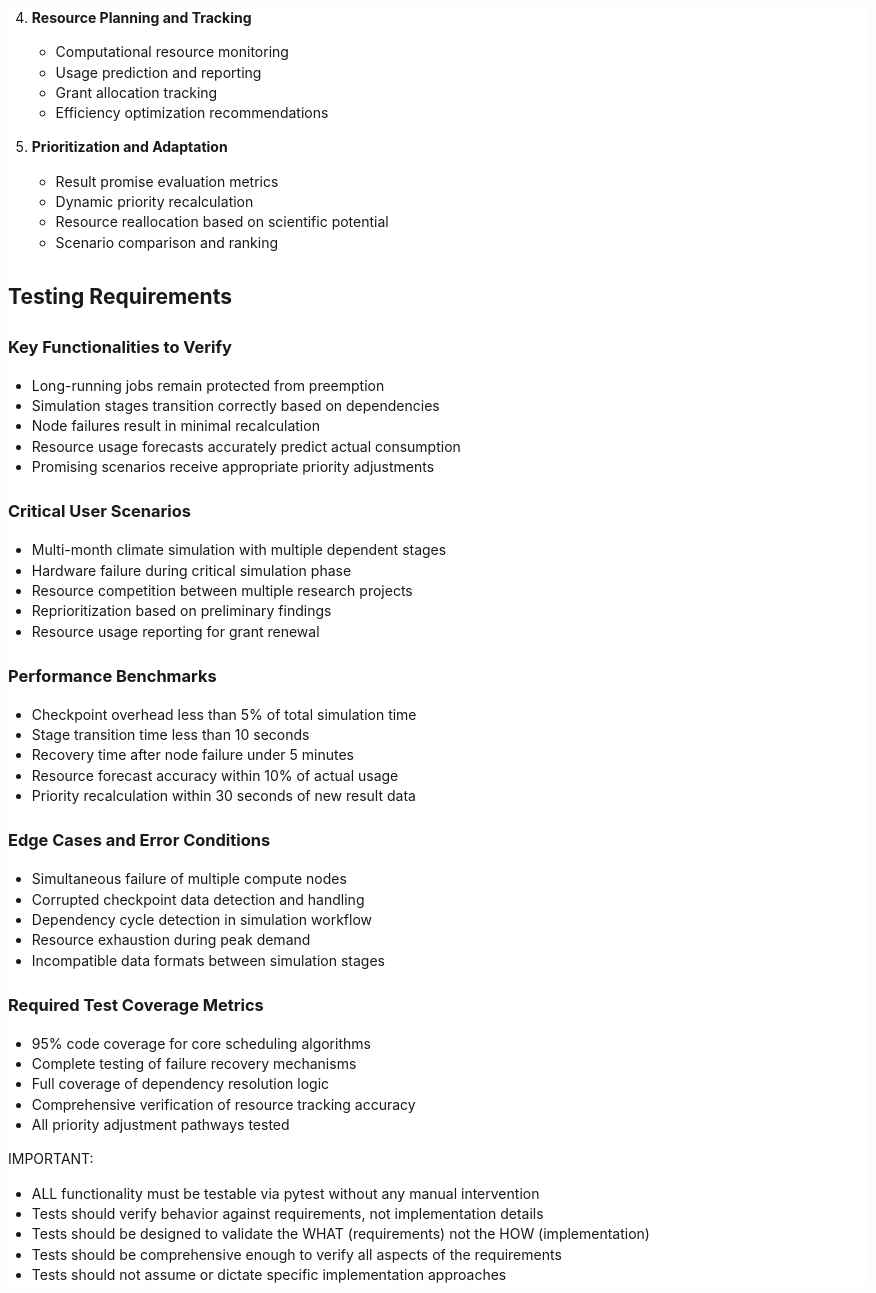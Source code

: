 4. **Resource Planning and Tracking**
   - Computational resource monitoring
   - Usage prediction and reporting
   - Grant allocation tracking
   - Efficiency optimization recommendations

5. **Prioritization and Adaptation**
   - Result promise evaluation metrics
   - Dynamic priority recalculation
   - Resource reallocation based on scientific potential
   - Scenario comparison and ranking

## Testing Requirements

### Key Functionalities to Verify
- Long-running jobs remain protected from preemption
- Simulation stages transition correctly based on dependencies
- Node failures result in minimal recalculation
- Resource usage forecasts accurately predict actual consumption
- Promising scenarios receive appropriate priority adjustments

### Critical User Scenarios
- Multi-month climate simulation with multiple dependent stages
- Hardware failure during critical simulation phase
- Resource competition between multiple research projects
- Reprioritization based on preliminary findings
- Resource usage reporting for grant renewal

### Performance Benchmarks
- Checkpoint overhead less than 5% of total simulation time
- Stage transition time less than 10 seconds
- Recovery time after node failure under 5 minutes
- Resource forecast accuracy within 10% of actual usage
- Priority recalculation within 30 seconds of new result data

### Edge Cases and Error Conditions
- Simultaneous failure of multiple compute nodes
- Corrupted checkpoint data detection and handling
- Dependency cycle detection in simulation workflow
- Resource exhaustion during peak demand
- Incompatible data formats between simulation stages

### Required Test Coverage Metrics
- 95% code coverage for core scheduling algorithms
- Complete testing of failure recovery mechanisms
- Full coverage of dependency resolution logic
- Comprehensive verification of resource tracking accuracy
- All priority adjustment pathways tested

IMPORTANT: 
- ALL functionality must be testable via pytest without any manual intervention
- Tests should verify behavior against requirements, not implementation details
- Tests should be designed to validate the WHAT (requirements) not the HOW (implementation)
- Tests should be comprehensive enough to verify all aspects of the requirements
- Tests should not assume or dictate specific implementation approaches

